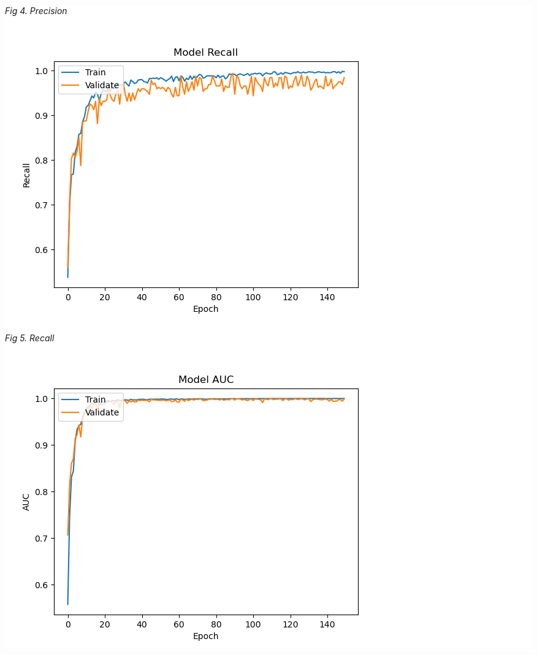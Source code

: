 _Fig 4. Precision_

<img src="../model/plots/recall.png" alt="Recall" />

_Fig 5. Recall_

<img src="../model/plots/auc.png" alt="AUC" />
